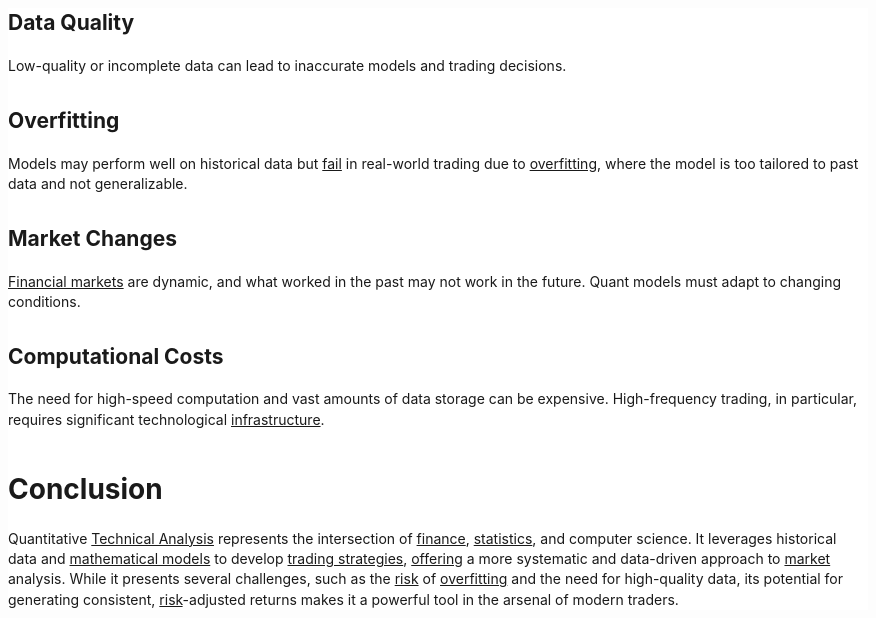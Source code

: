 ## Data Quality
Low-quality or incomplete data can lead to inaccurate models and trading decisions.

## Overfitting
Models may perform well on historical data but [fail](../f/fail.md) in real-world trading due to [overfitting](../o/overfitting.md), where the model is too tailored to past data and not generalizable.

## Market Changes
[Financial markets](../f/financial_market.md) are dynamic, and what worked in the past may not work in the future. Quant models must adapt to changing conditions.

## Computational Costs
The need for high-speed computation and vast amounts of data storage can be expensive. High-frequency trading, in particular, requires significant technological [infrastructure](../i/infrastructure.md).

# Conclusion
Quantitative [Technical Analysis](../t/technical_analysis.md) represents the intersection of [finance](../f/finance.md), [statistics](../s/statistics.md), and computer science. It leverages historical data and [mathematical models](../m/mathematical_models_in_trading.md) to develop [trading strategies](../t/trading_strategies.md), [offering](../o/offering.md) a more systematic and data-driven approach to [market](../m/market.md) analysis. While it presents several challenges, such as the [risk](../r/risk.md) of [overfitting](../o/overfitting.md) and the need for high-quality data, its potential for generating consistent, [risk](../r/risk.md)-adjusted returns makes it a powerful tool in the arsenal of modern traders.
